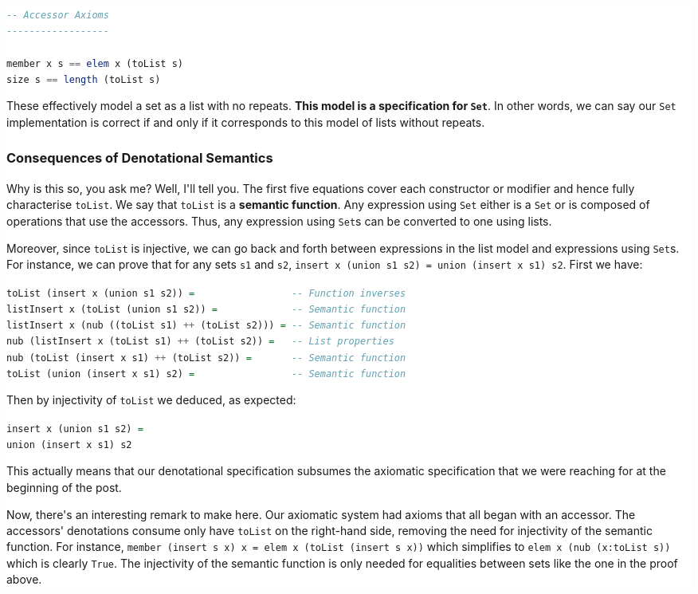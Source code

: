 ```haskell
-- Accessor Axioms
------------------

member x s == elem x (toList s)
size s == length (toList s)
```

These effectively model a set as a list with no repeats. **This model is a
specification for `Set`**. In other words, we can say our `Set` implementation
is correct if and only if it corresponds to this model of lists without
repeats.

### Consequences of Denotational Semantics

Why is this so, you ask me? Well, I'll tell you. The first five equations cover
each constructor or modifier and hence fully characterise `toList`. We
say that `toList` is
a **semantic function**. Any expression using `Set` either is a
`Set` or is composed of operations that use the accessors. Thus, any
expression using `Set`s can be converted to one using lists.

Moreover, since
`toList` is injective, we can go back and forth between expressions in
the list model and expressions using `Set`s.
For instance, we can prove that for any sets `s1` and `s2`,
`insert x (union s1 s2) = union (insert x s1) s2`. First we have:

```haskell
toList (insert x (union s1 s2)) =                 -- Function inverses
listInsert x (toList (union s1 s2)) =             -- Semantic function
listInsert x (nub ((toList s1) ++ (toList s2))) = -- Semantic function
nub (listInsert x (toList s1) ++ (toList s2)) =   -- List properties
nub (toList (insert x s1) ++ (toList s2)) =       -- Semantic function
toList (union (insert x s1) s2) =                 -- Semantic function
```

Then by injectivity of `toList` we deduced, as expected:

```haskell
insert x (union s1 s2) =
union (insert x s1) s2
```

This actually means that our denotational specification subsumes
the axiomatic specification that we were reaching for at the beginning
of the post.

Now, there's an interesting remark to make here. Our axiomatic system had axioms
that all began with an accessor. The accessors' denotations consume
only have `toList` on the right-hand side, removing the need for injectivity
of the semantic function.
For instance, `member (insert s x) x = elem x (toList (insert s x))`
which simplifies to `elem x (nub (x:toList s))` which is clearly `True`.
The injectivity of the semantic function is only needed
for equalities between sets like the one in the proof above.
